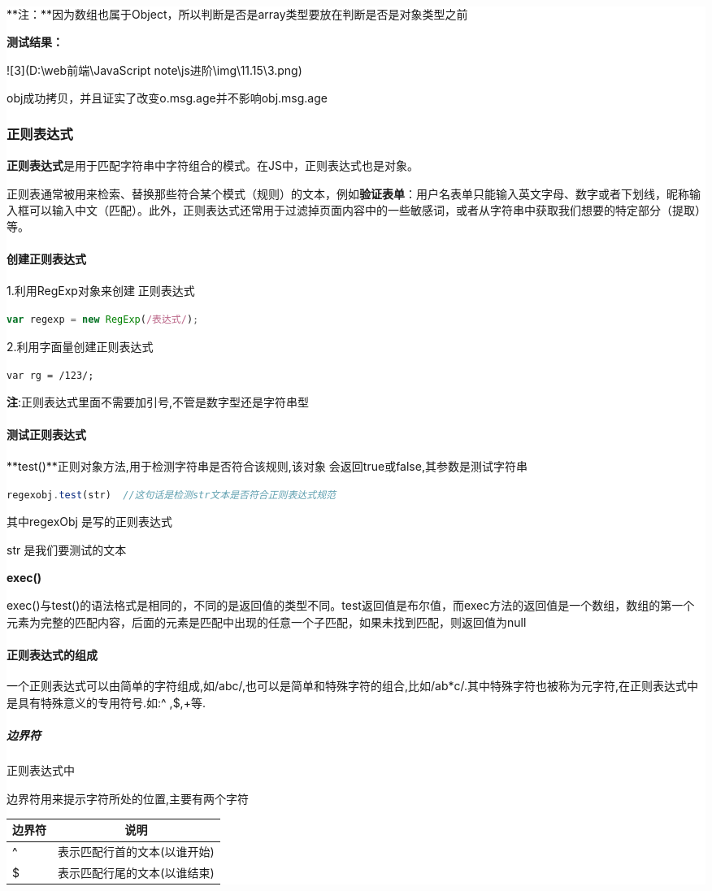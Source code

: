 **注：**因为数组也属于Object，所以判断是否是array类型要放在判断是否是对象类型之前

**测试结果：**

![3](D:\web前端\JavaScript note\js进阶\img\11.15\3.png)

obj成功拷贝，并且证实了改变o.msg.age并不影响obj.msg.age



### 正则表达式

**正则表达式**是用于匹配字符串中字符组合的模式。在JS中，正则表达式也是对象。

正则表通常被用来检索、替换那些符合某个模式（规则）的文本，例如**验证表单**：用户名表单只能输入英文字母、数字或者下划线，昵称输入框可以输入中文（匹配）。此外，正则表达式还常用于过滤掉页面内容中的一些敏感词，或者从字符串中获取我们想要的特定部分（提取）等。

#### 创建正则表达式

1.利用RegExp对象来创建 正则表达式

```js
var regexp = new RegExp(/表达式/);
```

2.利用字面量创建正则表达式

```
var rg = /123/;
```

**注**:正则表达式里面不需要加引号,不管是数字型还是字符串型

#### 测试正则表达式

**test()**正则对象方法,用于检测字符串是否符合该规则,该对象 会返回true或false,其参数是测试字符串

```js
regexobj.test(str)	//这句话是检测str文本是否符合正则表达式规范
```

其中regexObj 是写的正则表达式

str 是我们要测试的文本

**exec()**

exec()与test()的语法格式是相同的，不同的是返回值的类型不同。test返回值是布尔值，而exec方法的返回值是一个数组，数组的第一个元素为完整的匹配内容，后面的元素是匹配中出现的任意一个子匹配，如果未找到匹配，则返回值为null

#### 正则表达式的组成

一个正则表达式可以由简单的字符组成,如/abc/,也可以是简单和特殊字符的组合,比如/ab*c/.其中特殊字符也被称为元字符,在正则表达式中是具有特殊意义的专用符号.如:^ ,$,+等.

##### 边界符

正则表达式中

边界符用来提示字符所处的位置,主要有两个字符

| 边界符 | 说明                         |
| :----- | ---------------------------- |
| ^      | 表示匹配行首的文本(以谁开始) |
| $      | 表示匹配行尾的文本(以谁结束) |
